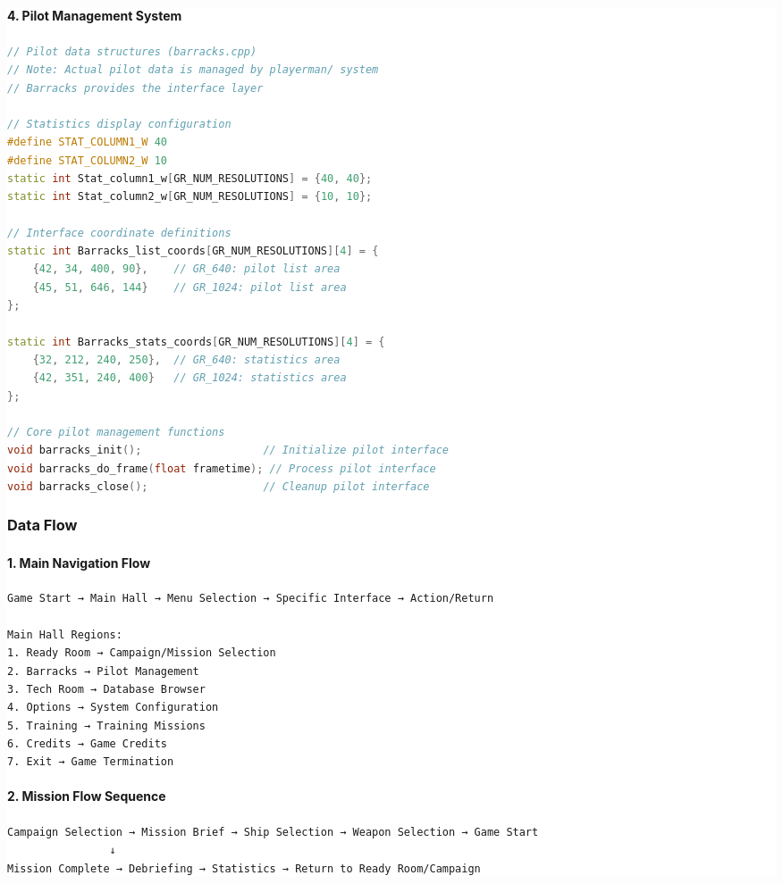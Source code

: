 #### 4. Pilot Management System
```cpp
// Pilot data structures (barracks.cpp)
// Note: Actual pilot data is managed by playerman/ system
// Barracks provides the interface layer

// Statistics display configuration
#define STAT_COLUMN1_W 40
#define STAT_COLUMN2_W 10
static int Stat_column1_w[GR_NUM_RESOLUTIONS] = {40, 40};
static int Stat_column2_w[GR_NUM_RESOLUTIONS] = {10, 10};

// Interface coordinate definitions
static int Barracks_list_coords[GR_NUM_RESOLUTIONS][4] = {
    {42, 34, 400, 90},    // GR_640: pilot list area
    {45, 51, 646, 144}    // GR_1024: pilot list area
};

static int Barracks_stats_coords[GR_NUM_RESOLUTIONS][4] = {
    {32, 212, 240, 250},  // GR_640: statistics area
    {42, 351, 240, 400}   // GR_1024: statistics area
};

// Core pilot management functions
void barracks_init();                   // Initialize pilot interface
void barracks_do_frame(float frametime); // Process pilot interface
void barracks_close();                  // Cleanup pilot interface
```

### Data Flow

#### 1. Main Navigation Flow
```
Game Start → Main Hall → Menu Selection → Specific Interface → Action/Return

Main Hall Regions:
1. Ready Room → Campaign/Mission Selection
2. Barracks → Pilot Management  
3. Tech Room → Database Browser
4. Options → System Configuration
5. Training → Training Missions
6. Credits → Game Credits
7. Exit → Game Termination
```

#### 2. Mission Flow Sequence
```
Campaign Selection → Mission Brief → Ship Selection → Weapon Selection → Game Start
                ↓
Mission Complete → Debriefing → Statistics → Return to Ready Room/Campaign
```
